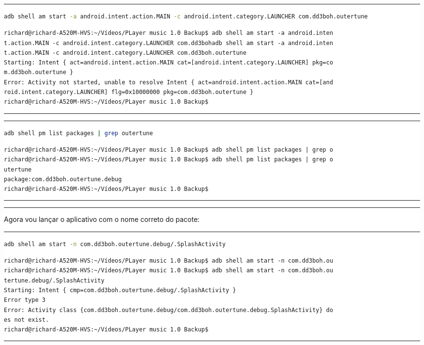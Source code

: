 


---

```bash
adb shell am start -a android.intent.action.MAIN -c android.intent.category.LAUNCHER com.dd3boh.outertune
```

```
richard@richard-A520M-HVS:~/Vídeos/PLayer music 1.0 Backup$ adb shell am start -a android.inten
t.action.MAIN -c android.intent.category.LAUNCHER com.dd3bohadb shell am start -a android.inten
t.action.MAIN -c android.intent.category.LAUNCHER com.dd3boh.outertune
Starting: Intent { act=android.intent.action.MAIN cat=[android.intent.category.LAUNCHER] pkg=co
m.dd3boh.outertune }
Error: Activity not started, unable to resolve Intent { act=android.intent.action.MAIN cat=[and
roid.intent.category.LAUNCHER] flg=0x10000000 pkg=com.dd3boh.outertune }
richard@richard-A520M-HVS:~/Vídeos/PLayer music 1.0 Backup$
```

---



---

```bash
adb shell pm list packages | grep outertune
```

```
richard@richard-A520M-HVS:~/Vídeos/PLayer music 1.0 Backup$ adb shell pm list packages | grep o
richard@richard-A520M-HVS:~/Vídeos/PLayer music 1.0 Backup$ adb shell pm list packages | grep o
utertune
package:com.dd3boh.outertune.debug
richard@richard-A520M-HVS:~/Vídeos/PLayer music 1.0 Backup$
```

---



---

Agora vou lançar o aplicativo com o nome correto do pacote:

---

```bash
adb shell am start -n com.dd3boh.outertune.debug/.SplashActivity
```

```
richard@richard-A520M-HVS:~/Vídeos/PLayer music 1.0 Backup$ adb shell am start -n com.dd3boh.ou
richard@richard-A520M-HVS:~/Vídeos/PLayer music 1.0 Backup$ adb shell am start -n com.dd3boh.ou
tertune.debug/.SplashActivity
Starting: Intent { cmp=com.dd3boh.outertune.debug/.SplashActivity }
Error type 3
Error: Activity class {com.dd3boh.outertune.debug/com.dd3boh.outertune.debug.SplashActivity} do
es not exist.
richard@richard-A520M-HVS:~/Vídeos/PLayer music 1.0 Backup$
```

---